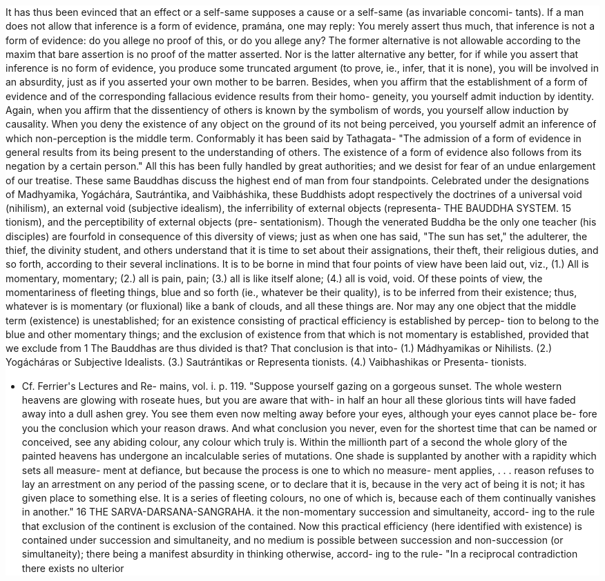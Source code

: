 It has thus been evinced that an effect or a self-same supposes a cause or a self-same (as invariable concomi- tants). 
If a man does not allow that inference is a form of evidence, pramána, one may reply: You merely assert thus much, that inference is not a form of evidence: do you allege no proof of this, or do you allege any? The former alternative is not allowable according to the maxim that bare assertion is no proof of the matter asserted. Nor is the latter alternative any better, for if while you assert that inference is no form of evidence, you produce some truncated argument (to prove, ie., infer, that it is none), you will be involved in an absurdity, just as if you asserted your own mother to be barren. Besides, when you affirm that the establishment of a form of evidence and of the corresponding fallacious evidence results from their homo- geneity, you yourself admit induction by identity. Again, when you affirm that the dissentiency of others is known by the symbolism of words, you yourself allow induction by causality. When you deny the existence of any object on the ground of its not being perceived, you yourself admit an inference of which non-perception is the middle term. Conformably it has been said by Tathagata- 
"The admission of a form of evidence in general results from its being present to the understanding of others. 
The existence of a form of evidence also follows from 
its negation by a certain person." 
All this has been fully handled by great authorities; and we desist for fear of an undue enlargement of our treatise. 
These same Bauddhas discuss the highest end of man from four standpoints. Celebrated under the designations of Madhyamika, Yogáchára, Sautrántika, and Vaibháshika, these Buddhists adopt respectively the doctrines of a universal void (nihilism), an external void (subjective idealism), the inferribility of external objects (representa- 
THE BAUDDHA SYSTEM. 
15 
tionism), and the perceptibility of external objects (pre- sentationism). Though the venerated Buddha be the only one teacher (his disciples) are fourfold in consequence of this diversity of views; just as when one has said, "The sun has set," the adulterer, the thief, the divinity student, and others understand that it is time to set about their assignations, their theft, their religious duties, and so forth, according to their several inclinations. 
It is to be borne in mind that four points of view have been laid out, viz., (1.) All is momentary, momentary; (2.) all is pain, pain; (3.) all is like itself alone; (4.) all is void, void. 
Of these points of view, the momentariness of fleeting things, blue and so forth (ie., whatever be their quality), is to be inferred from their existence; thus, whatever is is momentary (or fluxional) like a bank of clouds, and all these things are. Nor may any one object that the middle term (existence) is unestablished; for an existence consisting of practical efficiency is established by percep- tion to belong to the blue and other momentary things; and the exclusion of existence from that which is not momentary is established, provided that we exclude from 
1 The Bauddhas are thus divided is that? That conclusion is that into- 
(1.) Mádhyamikas or Nihilists. (2.) Yogácháras or Subjective Idealists. 
(3.) Sautrántikas or Representa tionists. 
(4.) Vaibhashikas or Presenta- tionists. 
* Cf. Ferrier's Lectures and Re- mains, vol. i. p. 119. 
"Suppose yourself gazing on a gorgeous sunset. The whole western heavens are glowing with roseate hues, but you are aware that with- in half an hour all these glorious tints will have faded away into a dull ashen grey. You see them even now melting away before your eyes, although your eyes cannot place be- fore you the conclusion which your reason draws. And what conclusion 
you never, even for the shortest time that can be named or conceived, see any abiding colour, any colour which truly is. Within the millionth part of a second the whole glory of the painted heavens has undergone an incalculable series of mutations. One shade is supplanted by another with a rapidity which sets all measure- ment at defiance, but because the process is one to which no measure- ment applies, . . . reason refuses to lay an arrestment on any period of the passing scene, or to declare that it is, because in the very act of being it is not; it has given place to something else. It is a series of fleeting colours, no one of which is, because each of them continually vanishes in another." 
16 
THE SARVA-DARSANA-SANGRAHA. 
it the non-momentary succession and simultaneity, accord- ing to the rule that exclusion of the continent is exclusion of the contained. Now this practical efficiency (here identified with existence) is contained under succession and simultaneity, and no medium is possible between succession and non-succession (or simultaneity); there being a manifest absurdity in thinking otherwise, accord- ing to the rule- 
"In a reciprocal contradiction there exists no ulterior 